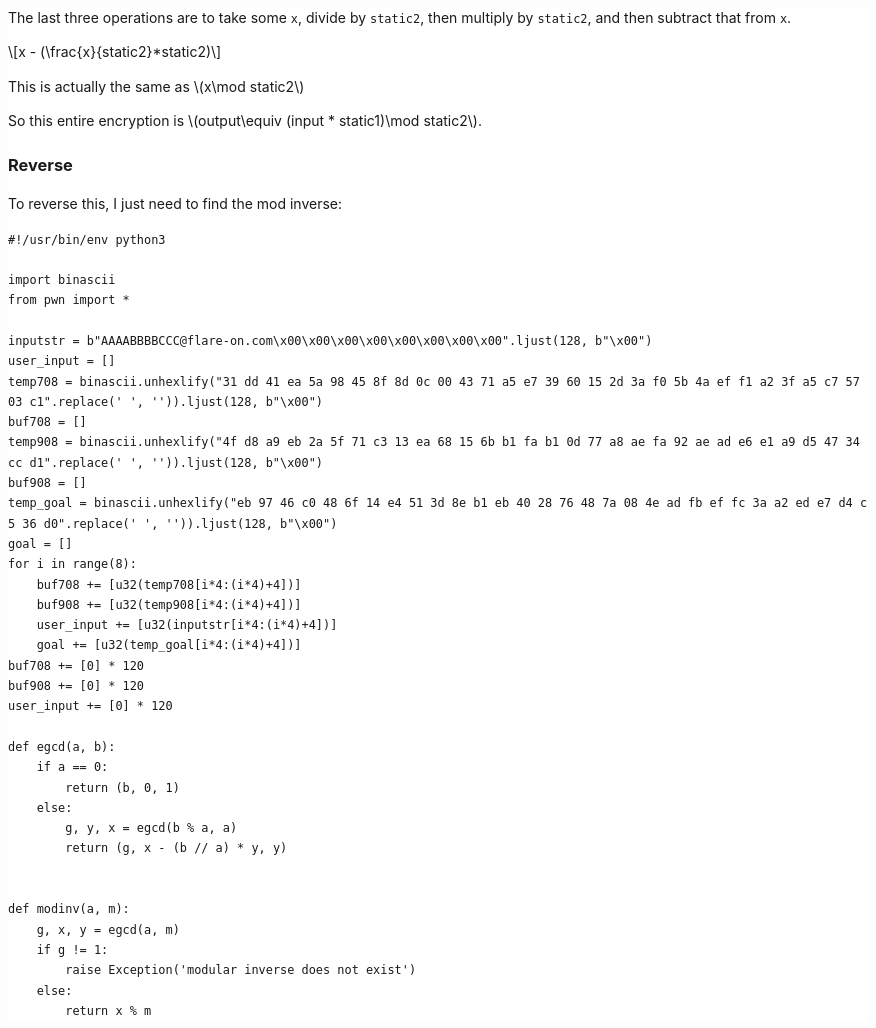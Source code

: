 

The last three operations are to take some `x`, divide by `static2`,
then multiply by `static2`, and then subtract that from `x`.

\\\[x - (\\frac{x}{static2}\*static2)\\\]

This is actually the same as \\(x\\mod static2\\)

So this entire encryption is \\(output\\equiv (input \* static1)\\mod
static2\\).

### Reverse

To reverse this, I just need to find the mod inverse:



    #!/usr/bin/env python3

    import binascii
    from pwn import *

    inputstr = b"AAAABBBBCCC@flare-on.com\x00\x00\x00\x00\x00\x00\x00\x00".ljust(128, b"\x00")
    user_input = []
    temp708 = binascii.unhexlify("31 dd 41 ea 5a 98 45 8f 8d 0c 00 43 71 a5 e7 39 60 15 2d 3a f0 5b 4a ef f1 a2 3f a5 c7 57 03 c1".replace(' ', '')).ljust(128, b"\x00")
    buf708 = []
    temp908 = binascii.unhexlify("4f d8 a9 eb 2a 5f 71 c3 13 ea 68 15 6b b1 fa b1 0d 77 a8 ae fa 92 ae ad e6 e1 a9 d5 47 34 cc d1".replace(' ', '')).ljust(128, b"\x00")
    buf908 = []
    temp_goal = binascii.unhexlify("eb 97 46 c0 48 6f 14 e4 51 3d 8e b1 eb 40 28 76 48 7a 08 4e ad fb ef fc 3a a2 ed e7 d4 c5 36 d0".replace(' ', '')).ljust(128, b"\x00")
    goal = []
    for i in range(8):
        buf708 += [u32(temp708[i*4:(i*4)+4])]
        buf908 += [u32(temp908[i*4:(i*4)+4])]
        user_input += [u32(inputstr[i*4:(i*4)+4])]
        goal += [u32(temp_goal[i*4:(i*4)+4])]
    buf708 += [0] * 120
    buf908 += [0] * 120
    user_input += [0] * 120

    def egcd(a, b):
        if a == 0:
            return (b, 0, 1)
        else:
            g, y, x = egcd(b % a, a)
            return (g, x - (b // a) * y, y)


    def modinv(a, m):
        g, x, y = egcd(a, m)
        if g != 1:
            raise Exception('modular inverse does not exist')
        else:
            return x % m
